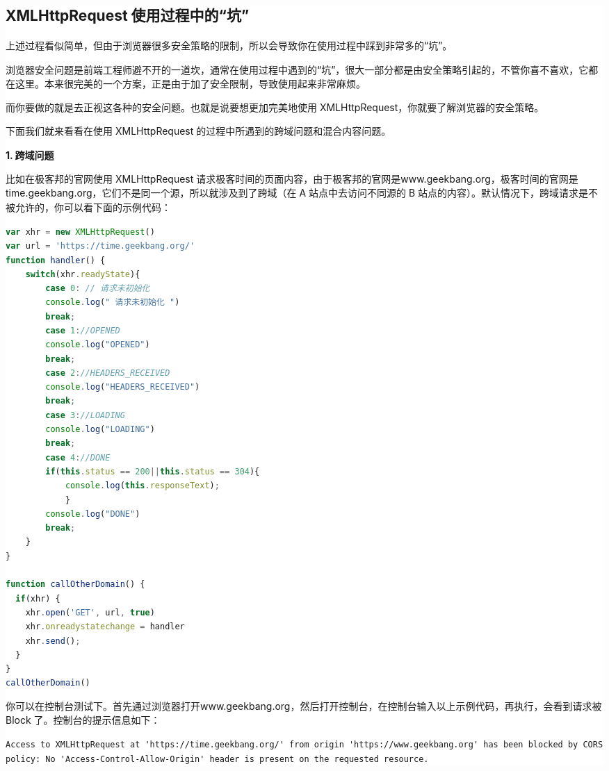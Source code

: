 ## XMLHttpRequest 使用过程中的“坑”

上述过程看似简单，但由于浏览器很多安全策略的限制，所以会导致你在使用过程中踩到非常多的“坑”。

浏览器安全问题是前端工程师避不开的一道坎，通常在使用过程中遇到的“坑”，很大一部分都是由安全策略引起的，不管你喜不喜欢，它都在这里。本来很完美的一个方案，正是由于加了安全限制，导致使用起来非常麻烦。

而你要做的就是去正视这各种的安全问题。也就是说要想更加完美地使用 XMLHttpRequest，你就要了解浏览器的安全策略。

下面我们就来看看在使用 XMLHttpRequest 的过程中所遇到的跨域问题和混合内容问题。

**1. 跨域问题**

比如在极客邦的官网使用 XMLHttpRequest 请求极客时间的页面内容，由于极客邦的官网是www.geekbang.org，极客时间的官网是time.geekbang.org，它们不是同一个源，所以就涉及到了跨域（在 A 站点中去访问不同源的 B 站点的内容）。默认情况下，跨域请求是不被允许的，你可以看下面的示例代码：

```js
var xhr = new XMLHttpRequest()
var url = 'https://time.geekbang.org/'
function handler() {
    switch(xhr.readyState){
        case 0: // 请求未初始化
        console.log(" 请求未初始化 ")
        break;
        case 1://OPENED
        console.log("OPENED")
        break;
        case 2://HEADERS_RECEIVED
        console.log("HEADERS_RECEIVED")
        break;
        case 3://LOADING  
        console.log("LOADING")
        break;
        case 4://DONE
        if(this.status == 200||this.status == 304){
            console.log(this.responseText);
            }
        console.log("DONE")
        break;
    }
}
   
function callOtherDomain() {
  if(xhr) {    
    xhr.open('GET', url, true)
    xhr.onreadystatechange = handler
    xhr.send();
  }
}
callOtherDomain()
```

你可以在控制台测试下。首先通过浏览器打开www.geekbang.org，然后打开控制台，在控制台输入以上示例代码，再执行，会看到请求被 Block 了。控制台的提示信息如下：

```
Access to XMLHttpRequest at 'https://time.geekbang.org/' from origin 'https://www.geekbang.org' has been blocked by CORS policy: No 'Access-Control-Allow-Origin' header is present on the requested resource.
```

